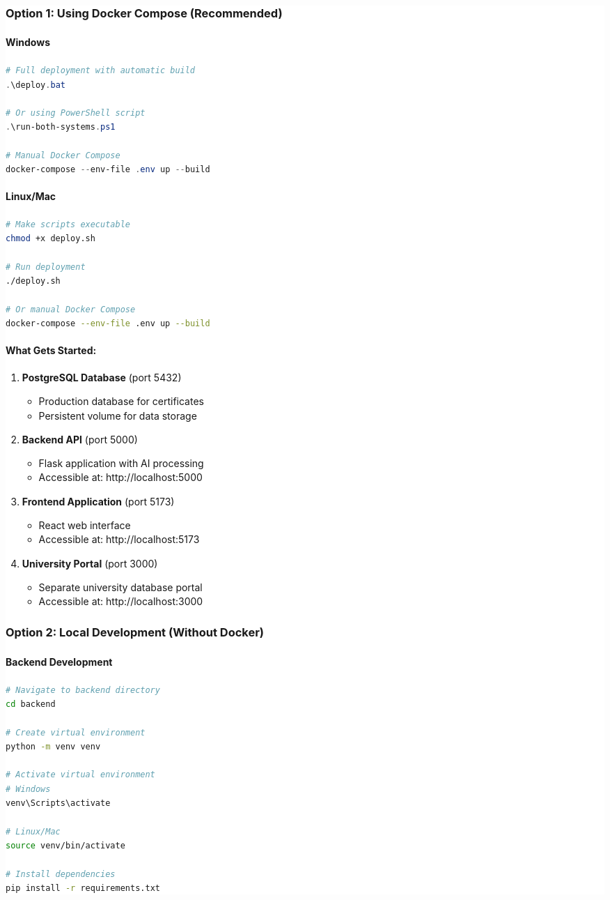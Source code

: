 ### Option 1: Using Docker Compose (Recommended)

#### Windows

```powershell
# Full deployment with automatic build
.\deploy.bat

# Or using PowerShell script
.\run-both-systems.ps1

# Manual Docker Compose
docker-compose --env-file .env up --build
```

#### Linux/Mac

```bash
# Make scripts executable
chmod +x deploy.sh

# Run deployment
./deploy.sh

# Or manual Docker Compose
docker-compose --env-file .env up --build
```

#### What Gets Started:

1. **PostgreSQL Database** (port 5432)
   - Production database for certificates
   - Persistent volume for data storage

2. **Backend API** (port 5000)
   - Flask application with AI processing
   - Accessible at: http://localhost:5000

3. **Frontend Application** (port 5173)
   - React web interface
   - Accessible at: http://localhost:5173

4. **University Portal** (port 3000)
   - Separate university database portal
   - Accessible at: http://localhost:3000

### Option 2: Local Development (Without Docker)

#### Backend Development

```bash
# Navigate to backend directory
cd backend

# Create virtual environment
python -m venv venv

# Activate virtual environment
# Windows
venv\Scripts\activate

# Linux/Mac
source venv/bin/activate

# Install dependencies
pip install -r requirements.txt

```